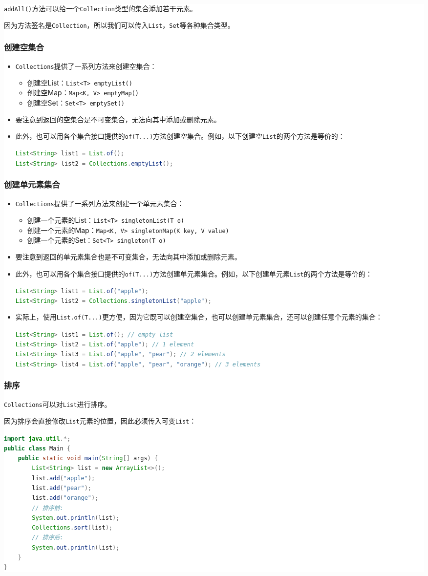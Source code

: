   `addAll()`方法可以给一个`Collection`类型的集合添加若干元素。

  因为方法签名是`Collection`，所以我们可以传入`List`，`Set`等各种集合类型。

### 创建空集合

* `Collections`提供了一系列方法来创建空集合：
  * 创建空List：`List<T> emptyList()`
  * 创建空Map：`Map<K, V> emptyMap()`
  * 创建空Set：`Set<T> emptySet()`

* 要注意到返回的空集合是不可变集合，无法向其中添加或删除元素。

* 此外，也可以用各个集合接口提供的`of(T...)`方法创建空集合。例如，以下创建空`List`的两个方法是等价的：

  ```java
  List<String> list1 = List.of();
  List<String> list2 = Collections.emptyList();
  ```

### 创建单元素集合

* `Collections`提供了一系列方法来创建一个单元素集合：

  - 创建一个元素的List：`List<T> singletonList(T o)`
  - 创建一个元素的Map：`Map<K, V> singletonMap(K key, V value)`
  - 创建一个元素的Set：`Set<T> singleton(T o)`

* 要注意到返回的单元素集合也是不可变集合，无法向其中添加或删除元素。

* 此外，也可以用各个集合接口提供的`of(T...)`方法创建单元素集合。例如，以下创建单元素`List`的两个方法是等价的：

  ```java
  List<String> list1 = List.of("apple");
  List<String> list2 = Collections.singletonList("apple");
  ```

* 实际上，使用`List.of(T...)`更方便，因为它既可以创建空集合，也可以创建单元素集合，还可以创建任意个元素的集合：

  ```java
  List<String> list1 = List.of(); // empty list
  List<String> list2 = List.of("apple"); // 1 element
  List<String> list3 = List.of("apple", "pear"); // 2 elements
  List<String> list4 = List.of("apple", "pear", "orange"); // 3 elements
  ```

### 排序

`Collections`可以对`List`进行排序。

因为排序会直接修改`List`元素的位置，因此必须传入可变`List`：

```java
import java.util.*;
public class Main {
    public static void main(String[] args) {
        List<String> list = new ArrayList<>();
        list.add("apple");
        list.add("pear");
        list.add("orange");
        // 排序前:
        System.out.println(list);
        Collections.sort(list);
        // 排序后:
        System.out.println(list);
    }
}
```

